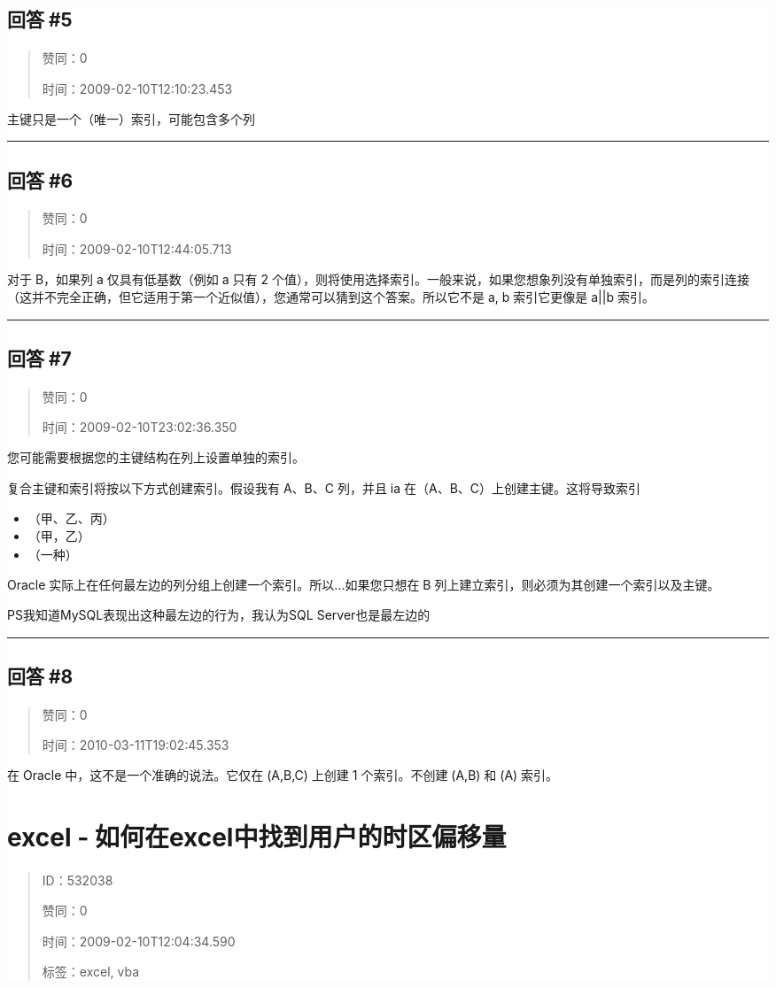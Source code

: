 ## 回答 #5

> 赞同：0
> 
> 时间：2009-02-10T12:10:23.453

主键只是一个（唯一）索引，可能包含多个列

* * *

## 回答 #6

> 赞同：0
> 
> 时间：2009-02-10T12:44:05.713

对于 B，如果列 a 仅具有低基数（例如 a 只有 2 个值），则将使用选择索引。一般来说，如果您想象列没有单独索引，而是列的索引连接（这并不完全正确，但它适用于第一个近似值），您通常可以猜到这个答案。所以它不是 a, b 索引它更像是 a||b 索引。

* * *

## 回答 #7

> 赞同：0
> 
> 时间：2009-02-10T23:02:36.350

您可能需要根据您的主键结构在列上设置单独的索引。

复合主键和索引将按以下方式创建索引。假设我有 A、B、C 列，并且 ia 在（A、B、C）上创建主键。这将导致索引

*   （甲、乙、丙）
*   （甲，乙）
*   （一种）

Oracle 实际上在任何最左边的列分组上创建一个索引。所以...如果您只想在 B 列上建立索引，则必须为其创建一个索引以及主键。

PS我知道MySQL表现出这种最左边的行为，我认为SQL Server也是最左边的

* * *

## 回答 #8

> 赞同：0
> 
> 时间：2010-03-11T19:02:45.353

在 Oracle 中，这不是一个准确的说法。它仅在 (A,B,C) 上创建 1 个索引。不创建 (A,B) 和 (A) 索引。

# excel - 如何在excel中找到用户的时区偏移量

> ID：532038
> 
> 赞同：0
> 
> 时间：2009-02-10T12:04:34.590
> 
> 标签：excel, vba
